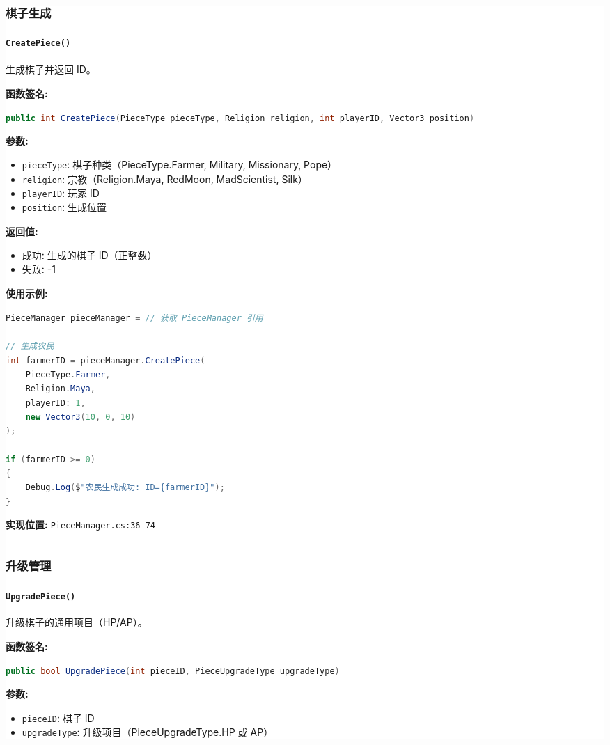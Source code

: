 ### 棋子生成

#### `CreatePiece()`
生成棋子并返回 ID。

**函数签名:**
```csharp
public int CreatePiece(PieceType pieceType, Religion religion, int playerID, Vector3 position)
```

**参数:**
- `pieceType`: 棋子种类（PieceType.Farmer, Military, Missionary, Pope）
- `religion`: 宗教（Religion.Maya, RedMoon, MadScientist, Silk）
- `playerID`: 玩家 ID
- `position`: 生成位置

**返回值:**
- 成功: 生成的棋子 ID（正整数）
- 失败: -1

**使用示例:**
```csharp
PieceManager pieceManager = // 获取 PieceManager 引用

// 生成农民
int farmerID = pieceManager.CreatePiece(
    PieceType.Farmer,
    Religion.Maya,
    playerID: 1,
    new Vector3(10, 0, 10)
);

if (farmerID >= 0)
{
    Debug.Log($"农民生成成功: ID={farmerID}");
}
```

**实现位置:** `PieceManager.cs:36-74`

---

### 升级管理

#### `UpgradePiece()`
升级棋子的通用项目（HP/AP）。

**函数签名:**
```csharp
public bool UpgradePiece(int pieceID, PieceUpgradeType upgradeType)
```

**参数:**
- `pieceID`: 棋子 ID
- `upgradeType`: 升级项目（PieceUpgradeType.HP 或 AP）
